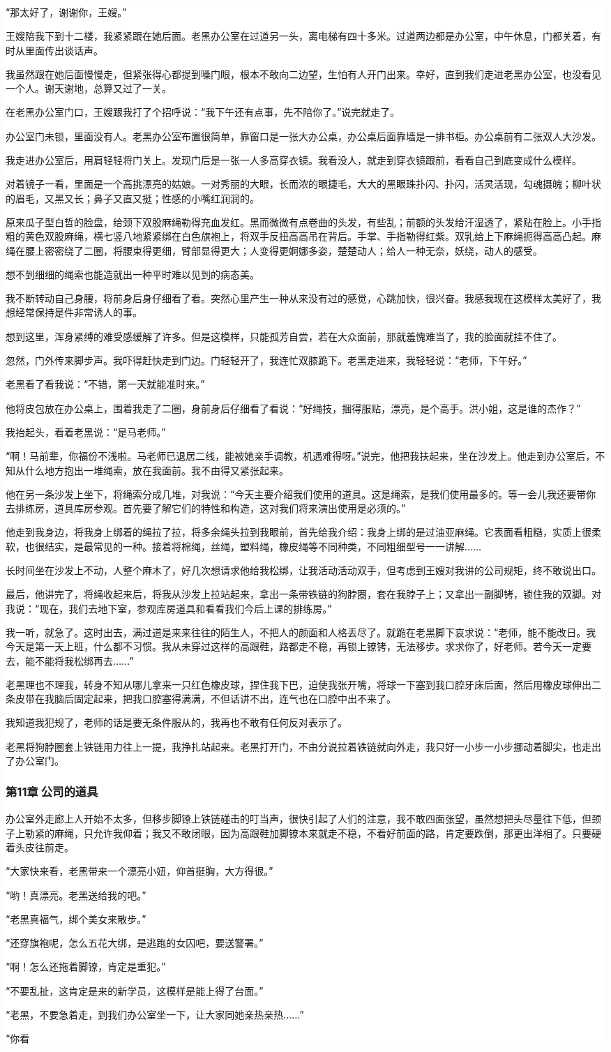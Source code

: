 “那太好了，谢谢你，王嫂。”

王嫂陪我下到十二楼，我紧紧跟在她后面。老黑办公室在过道另一头，离电梯有四十多米。过道两边都是办公室，中午休息，门都关着，有时从里面传出谈话声。

我虽然跟在她后面慢慢走，但紧张得心都提到嗓门眼，根本不敢向二边望，生怕有人开门出来。幸好，直到我们走进老黑办公室，也没看见一个人。谢天谢地，总算又过了一关。

在老黑办公室门口，王嫂跟我打了个招呼说：“我下午还有点事，先不陪你了。”说完就走了。

办公室门未锁，里面没有人。老黑办公室布置很简单，靠窗口是一张大办公桌，办公桌后面靠墙是一排书柜。办公桌前有二张双人大沙发。

我走进办公室后，用肩轻轻将门关上。发现门后是一张一人多高穿衣镜。我看没人，就走到穿衣镜跟前，看看自己到底变成什么模样。

对着镜子一看，里面是一个高挑漂亮的姑娘。一对秀丽的大眼，长而浓的眼捷毛，大大的黑眼珠扑闪、扑闪，活灵活现，勾魂摄魄；柳叶状的眉毛，又黑又长；鼻子又直又挺；性感的小嘴红润润的。

原来瓜子型白哲的脸盘，给颈下双股麻绳勒得充血发红。黑而微微有点卷曲的头发，有些乱；前额的头发给汗湿透了，紧贴在脸上。小手指粗的黄色双股麻绳，横七竖八地紧紧绑在白色旗袍上，将双手反扭高高吊在背后。手掌、手指勒得红紫。双乳给上下麻绳扼得高高凸起。麻绳在腰上密密绕了二圈，将腰束得更细，臂部显得更大；人变得更婀娜多姿，楚楚动人；给人一种无奈，妖绕，动人的感受。

想不到细细的绳索也能造就出一种平时难以见到的病态美。

我不断转动自己身腰，将前身后身仔细看了看。突然心里产生一种从来没有过的感觉，心跳加快，很兴奋。我感我现在这模样太美好了，我想经常保持是件非常诱人的事。

想到这里，浑身紧缚的难受感缓解了许多。但是这模样，只能孤芳自尝，若在大众面前，那就羞愧难当了，我的脸面就挂不住了。

忽然，门外传来脚步声。我吓得赶快走到门边。门轻轻开了，我连忙双膝跪下。老黑走进来，我轻轻说：“老师，下午好。”

老黑看了看我说：“不错，第一天就能准时来。”

他将皮包放在办公桌上，围着我走了二圈，身前身后仔细看了看说：“好绳技，捆得服贴，漂亮，是个高手。洪小姐，这是谁的杰作？”

我抬起头，看着老黑说：“是马老师。”

“啊！马前辈，你福份不浅啦。马老师已退居二线，能被她亲手调教，机遇难得呀。”说完，他把我扶起来，坐在沙发上。他走到办公室后，不知从什么地方抱出一堆绳索，放在我面前。我不由得又紧张起来。

他在另一条沙发上坐下，将绳索分成几堆，对我说：“今天主要介绍我们使用的道具。这是绳索，是我们使用最多的。等一会儿我还要带你去排练房，道具库房参观。首先要了解它们的特性和构造，这对我们将来演出使用是必须的。”

他走到我身边，将我身上绑着的绳拉了拉，将多余绳头拉到我眼前，首先给我介绍：我身上绑的是过油亚麻绳。它表面看粗糙，实质上很柔软，也很结实，是最常见的一种。接着将棉绳，丝绳，塑料绳，橡皮绳等不同种类，不同粗细型号一一讲解……

长时间坐在沙发上不动，人整个麻木了，好几次想请求他给我松绑，让我活动活动双手，但考虑到王嫂对我讲的公司规矩，终不敢说出口。

最后，他讲完了，将绳收起来后，将我从沙发上拉站起来，拿出一条带铁链的狗脖圈，套在我脖子上；又拿出一副脚铐，锁住我的双脚。对我说：“现在，我们去地下室，参观库房道具和看看我们今后上课的排练房。”

我一听，就急了。这时出去，满过道是来来往往的陌生人，不把人的颜面和人格丢尽了。就跪在老黑脚下哀求说：“老师，能不能改日。我今天是第一天上班，什么都不习惯。我从未穿过这样的高跟鞋，路都走不稳，再锁上镣铐，无法移步。求求你了，好老师。若今天一定要去，能不能将我松绑再去……”

老黑理也不理我，转身不知从哪儿拿来一只红色橡皮球，捏住我下巴，迫使我张开嘴，将球一下塞到我口腔牙床后面，然后用橡皮球伸出二条皮带在我脑后固定起来，把我口腔塞得满满，不但话讲不出，连气也在口腔中出不来了。

我知道我犯规了，老师的话是要无条件服从的，我再也不敢有任何反对表示了。

老黑将狗脖圈套上铁链用力往上一提，我挣扎站起来。老黑打开门，不由分说拉着铁链就向外走，我只好一小步一小步挪动着脚尖，也走出了办公室门。

### 第11章 公司的道具

办公室外走廊上人开始不太多，但移步脚镣上铁链碰击的叮当声，很快引起了人们的注意，我不敢四面张望，虽然想把头尽量往下低，但颈子上勒紧的麻绳，只允许我仰着；我又不敢闭眼，因为高跟鞋加脚镣本来就走不稳，不看好前面的路，肯定要跌倒，那更出洋相了。只要硬着头皮往前走。

“大家快来看，老黑带来一个漂亮小妞，仰首挺胸，大方得很。”

“哟！真漂亮。老黑送给我的吧。”

“老黑真福气，绑个美女来散步。”

“还穿旗袍呢，怎么五花大绑，是逃跑的女囚吧，要送警署。”

“啊！怎么还拖着脚镣，肯定是重犯。”

“不要乱扯，这肯定是来的新学员，这模样是能上得了台面。”

“老黑，不要急着走，到我们办公室坐一下，让大家同她亲热亲热……”

“你看